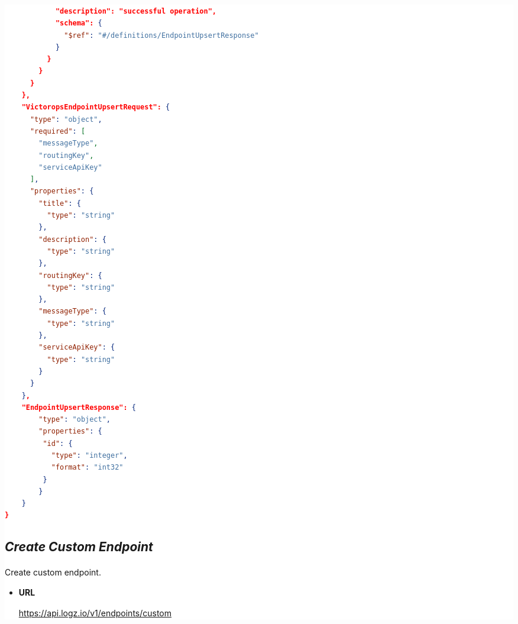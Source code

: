 ```json
            "description": "successful operation",
            "schema": {
              "$ref": "#/definitions/EndpointUpsertResponse"
            }
          }
        }
      }
    },
    "VictoropsEndpointUpsertRequest": {
      "type": "object",
      "required": [
        "messageType",
        "routingKey",
        "serviceApiKey"
      ],
      "properties": {
        "title": {
          "type": "string"
        },
        "description": {
          "type": "string"
        },
        "routingKey": {
          "type": "string"
        },
        "messageType": {
          "type": "string"
        },
        "serviceApiKey": {
          "type": "string"
        }
      }
    },
    "EndpointUpsertResponse": {
        "type": "object",
        "properties": {
         "id": {
           "type": "integer",
           "format": "int32"
         }
        }
    }
}
```

***Create Custom Endpoint***
----
  Create custom endpoint.

* **URL**

  https://api.logz.io/v1/endpoints/custom
